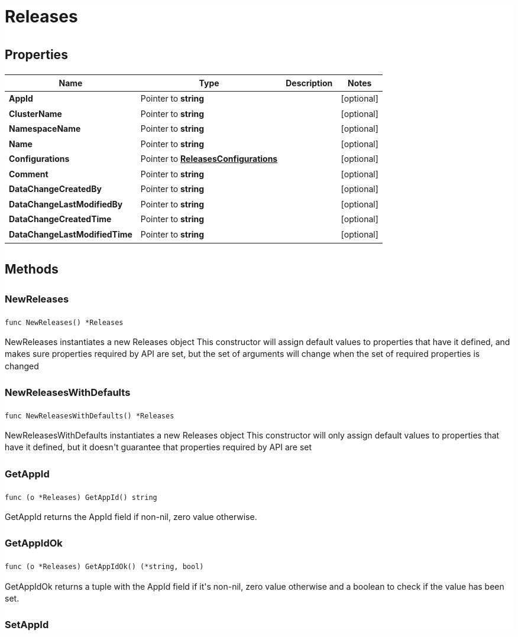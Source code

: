 # Releases

## Properties

Name | Type | Description | Notes
------------ | ------------- | ------------- | -------------
**AppId** | Pointer to **string** |  | [optional] 
**ClusterName** | Pointer to **string** |  | [optional] 
**NamespaceName** | Pointer to **string** |  | [optional] 
**Name** | Pointer to **string** |  | [optional] 
**Configurations** | Pointer to [**ReleasesConfigurations**](releases_configurations.md) |  | [optional] 
**Comment** | Pointer to **string** |  | [optional] 
**DataChangeCreatedBy** | Pointer to **string** |  | [optional] 
**DataChangeLastModifiedBy** | Pointer to **string** |  | [optional] 
**DataChangeCreatedTime** | Pointer to **string** |  | [optional] 
**DataChangeLastModifiedTime** | Pointer to **string** |  | [optional] 

## Methods

### NewReleases

`func NewReleases() *Releases`

NewReleases instantiates a new Releases object
This constructor will assign default values to properties that have it defined,
and makes sure properties required by API are set, but the set of arguments
will change when the set of required properties is changed

### NewReleasesWithDefaults

`func NewReleasesWithDefaults() *Releases`

NewReleasesWithDefaults instantiates a new Releases object
This constructor will only assign default values to properties that have it defined,
but it doesn't guarantee that properties required by API are set

### GetAppId

`func (o *Releases) GetAppId() string`

GetAppId returns the AppId field if non-nil, zero value otherwise.

### GetAppIdOk

`func (o *Releases) GetAppIdOk() (*string, bool)`

GetAppIdOk returns a tuple with the AppId field if it's non-nil, zero value otherwise
and a boolean to check if the value has been set.

### SetAppId
